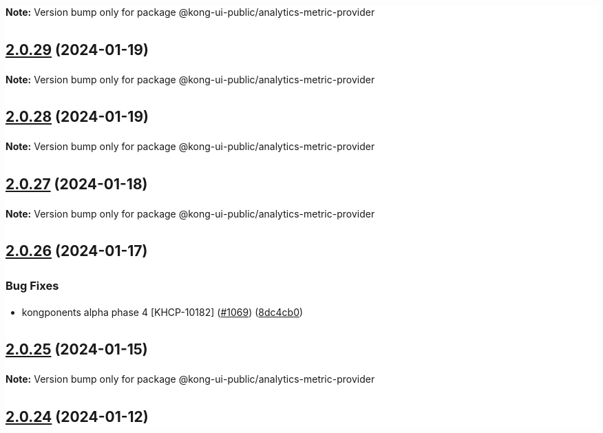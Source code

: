 **Note:** Version bump only for package @kong-ui-public/analytics-metric-provider





## [2.0.29](https://github.com/Kong/public-ui-components/compare/@kong-ui-public/analytics-metric-provider@2.0.28...@kong-ui-public/analytics-metric-provider@2.0.29) (2024-01-19)

**Note:** Version bump only for package @kong-ui-public/analytics-metric-provider





## [2.0.28](https://github.com/Kong/public-ui-components/compare/@kong-ui-public/analytics-metric-provider@2.0.27...@kong-ui-public/analytics-metric-provider@2.0.28) (2024-01-19)

**Note:** Version bump only for package @kong-ui-public/analytics-metric-provider





## [2.0.27](https://github.com/Kong/public-ui-components/compare/@kong-ui-public/analytics-metric-provider@2.0.26...@kong-ui-public/analytics-metric-provider@2.0.27) (2024-01-18)

**Note:** Version bump only for package @kong-ui-public/analytics-metric-provider





## [2.0.26](https://github.com/Kong/public-ui-components/compare/@kong-ui-public/analytics-metric-provider@2.0.25...@kong-ui-public/analytics-metric-provider@2.0.26) (2024-01-17)


### Bug Fixes

* kongponents alpha phase 4 [KHCP-10182] ([#1069](https://github.com/Kong/public-ui-components/issues/1069)) ([8dc4cb0](https://github.com/Kong/public-ui-components/commit/8dc4cb060fc5414381824b1eb8ce7691d1346ce5))





## [2.0.25](https://github.com/Kong/public-ui-components/compare/@kong-ui-public/analytics-metric-provider@2.0.24...@kong-ui-public/analytics-metric-provider@2.0.25) (2024-01-15)

**Note:** Version bump only for package @kong-ui-public/analytics-metric-provider





## [2.0.24](https://github.com/Kong/public-ui-components/compare/@kong-ui-public/analytics-metric-provider@2.0.23...@kong-ui-public/analytics-metric-provider@2.0.24) (2024-01-12)
